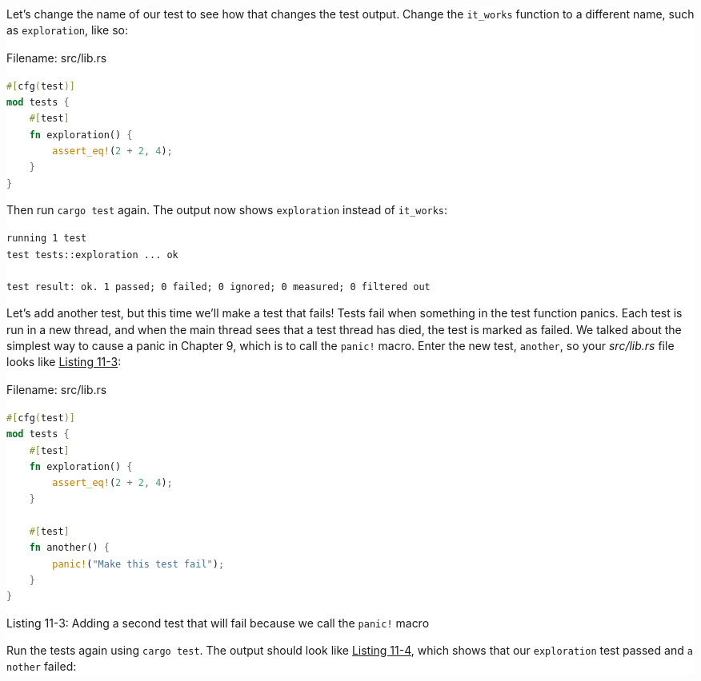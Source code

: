 Let’s change the name of our test to see how that changes the test output.
Change the `it_works` function to a different name, such as `exploration`, like
so:

<span class="filename">Filename: src/lib.rs</span>

```rust
#[cfg(test)]
mod tests {
    #[test]
    fn exploration() {
        assert_eq!(2 + 2, 4);
    }
}
```

Then run `cargo test` again. The output now shows `exploration` instead of
`it_works`:

```text
running 1 test
test tests::exploration ... ok

test result: ok. 1 passed; 0 failed; 0 ignored; 0 measured; 0 filtered out
```

Let’s add another test, but this time we’ll make a test that fails! Tests fail
when something in the test function panics. Each test is run in a new thread,
and when the main thread sees that a test thread has died, the test is marked
as failed. We talked about the simplest way to cause a panic in Chapter 9,
which is to call the `panic!` macro. Enter the new test, `another`, so your
*src/lib.rs* file looks like [Listing 11-3][Listing-11-3]:

<span class="filename">Filename: src/lib.rs</span>

[Listing-11-3]: #Listing-11-3
<a name="Listing-11-3"></a>

```rust
#[cfg(test)]
mod tests {
    #[test]
    fn exploration() {
        assert_eq!(2 + 2, 4);
    }

    #[test]
    fn another() {
        panic!("Make this test fail");
    }
}
```

<span class="caption">Listing 11-3: Adding a second test that will fail because
we call the `panic!` macro</span>

Run the tests again using `cargo test`. The output should look like [Listing 11-4][Listing-11-4],
which shows that our `exploration` test passed and `another` failed:


[Listing-11-1]: #Listing-11-1
[Listing-11-2]: #Listing-11-2
[Listing-11-4]: #Listing-11-4
[Listing-11-5]: #Listing-11-5
[Listing-11-6]: #Listing-11-6
[Listing-11-7]: #Listing-11-7
[Listing-11-8]: #Listing-11-8
[Listing-11-9]: #Listing-11-9
[Listing-11-1]: ch11-01-writing-tests.html#Listing-11-1
[Listing-11-2]: ch11-01-writing-tests.html#Listing-11-2
[Listing-11-3]: ch11-01-writing-tests.html#Listing-11-3
[Listing-11-4]: ch11-01-writing-tests.html#Listing-11-4
[Listing-5-15]: ch05-03-method-syntax.html#Listing-5-15
[Listing-11-5]: ch11-01-writing-tests.html#Listing-11-5
[Listing-11-6]: ch11-01-writing-tests.html#Listing-11-6
[Listing-11-7]: ch11-01-writing-tests.html#Listing-11-7
[Listing-5-12]: ch05-02-example-structs.html#Listing-5-12
[Listing-9-9]: ch09-03-to-panic-or-not-to-panic.html#Listing-9-9
[Listing-11-8]: ch11-01-writing-tests.html#Listing-11-8
[Listing-11-9]: ch11-01-writing-tests.html#Listing-11-9